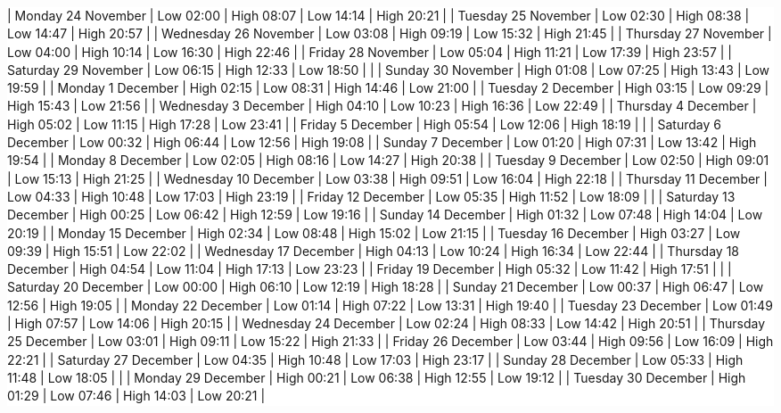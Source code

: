 | Monday 24 November | Low 02:00 | High 08:07 | Low 14:14 | High 20:21 | 
| Tuesday 25 November | Low 02:30 | High 08:38 | Low 14:47 | High 20:57 | 
| Wednesday 26 November | Low 03:08 | High 09:19 | Low 15:32 | High 21:45 | 
| Thursday 27 November | Low 04:00 | High 10:14 | Low 16:30 | High 22:46 | 
| Friday 28 November | Low 05:04 | High 11:21 | Low 17:39 | High 23:57 | 
| Saturday 29 November | Low 06:15 | High 12:33 | Low 18:50 |  | 
| Sunday 30 November | High 01:08 | Low 07:25 | High 13:43 | Low 19:59 | 
| Monday 1 December | High 02:15 | Low 08:31 | High 14:46 | Low 21:00 | 
| Tuesday 2 December | High 03:15 | Low 09:29 | High 15:43 | Low 21:56 | 
| Wednesday 3 December | High 04:10 | Low 10:23 | High 16:36 | Low 22:49 | 
| Thursday 4 December | High 05:02 | Low 11:15 | High 17:28 | Low 23:41 | 
| Friday 5 December | High 05:54 | Low 12:06 | High 18:19 |  | 
| Saturday 6 December | Low 00:32 | High 06:44 | Low 12:56 | High 19:08 | 
| Sunday 7 December | Low 01:20 | High 07:31 | Low 13:42 | High 19:54 | 
| Monday 8 December | Low 02:05 | High 08:16 | Low 14:27 | High 20:38 | 
| Tuesday 9 December | Low 02:50 | High 09:01 | Low 15:13 | High 21:25 | 
| Wednesday 10 December | Low 03:38 | High 09:51 | Low 16:04 | High 22:18 | 
| Thursday 11 December | Low 04:33 | High 10:48 | Low 17:03 | High 23:19 | 
| Friday 12 December | Low 05:35 | High 11:52 | Low 18:09 |  | 
| Saturday 13 December | High 00:25 | Low 06:42 | High 12:59 | Low 19:16 | 
| Sunday 14 December | High 01:32 | Low 07:48 | High 14:04 | Low 20:19 | 
| Monday 15 December | High 02:34 | Low 08:48 | High 15:02 | Low 21:15 | 
| Tuesday 16 December | High 03:27 | Low 09:39 | High 15:51 | Low 22:02 | 
| Wednesday 17 December | High 04:13 | Low 10:24 | High 16:34 | Low 22:44 | 
| Thursday 18 December | High 04:54 | Low 11:04 | High 17:13 | Low 23:23 | 
| Friday 19 December | High 05:32 | Low 11:42 | High 17:51 |  | 
| Saturday 20 December | Low 00:00 | High 06:10 | Low 12:19 | High 18:28 | 
| Sunday 21 December | Low 00:37 | High 06:47 | Low 12:56 | High 19:05 | 
| Monday 22 December | Low 01:14 | High 07:22 | Low 13:31 | High 19:40 | 
| Tuesday 23 December | Low 01:49 | High 07:57 | Low 14:06 | High 20:15 | 
| Wednesday 24 December | Low 02:24 | High 08:33 | Low 14:42 | High 20:51 | 
| Thursday 25 December | Low 03:01 | High 09:11 | Low 15:22 | High 21:33 | 
| Friday 26 December | Low 03:44 | High 09:56 | Low 16:09 | High 22:21 | 
| Saturday 27 December | Low 04:35 | High 10:48 | Low 17:03 | High 23:17 | 
| Sunday 28 December | Low 05:33 | High 11:48 | Low 18:05 |  | 
| Monday 29 December | High 00:21 | Low 06:38 | High 12:55 | Low 19:12 | 
| Tuesday 30 December | High 01:29 | Low 07:46 | High 14:03 | Low 20:21 | 